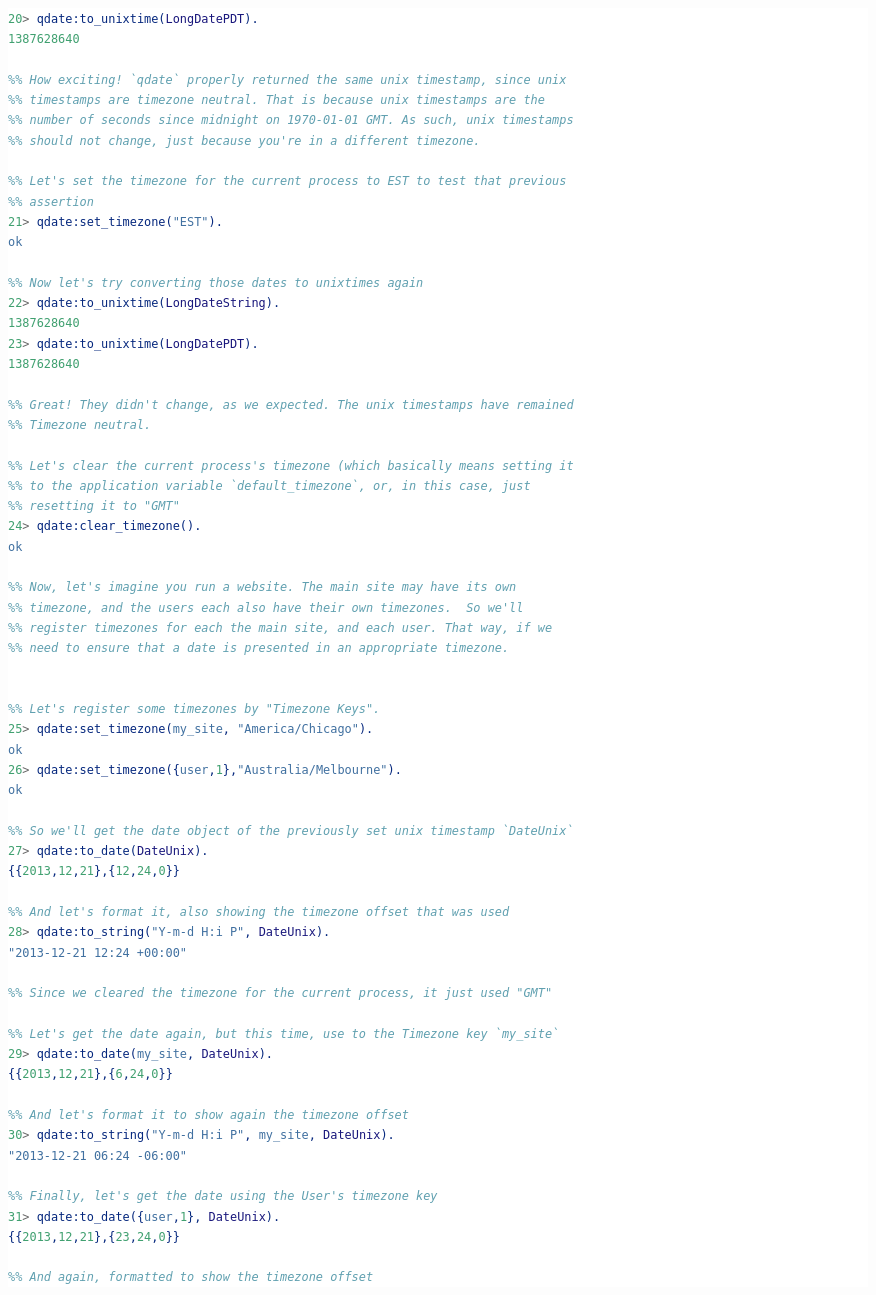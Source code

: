 ```erlang
20> qdate:to_unixtime(LongDatePDT).
1387628640

%% How exciting! `qdate` properly returned the same unix timestamp, since unix
%% timestamps are timezone neutral. That is because unix timestamps are the
%% number of seconds since midnight on 1970-01-01 GMT. As such, unix timestamps
%% should not change, just because you're in a different timezone.

%% Let's set the timezone for the current process to EST to test that previous
%% assertion
21> qdate:set_timezone("EST").
ok

%% Now let's try converting those dates to unixtimes again
22> qdate:to_unixtime(LongDateString).
1387628640
23> qdate:to_unixtime(LongDatePDT).
1387628640

%% Great! They didn't change, as we expected. The unix timestamps have remained
%% Timezone neutral.

%% Let's clear the current process's timezone (which basically means setting it
%% to the application variable `default_timezone`, or, in this case, just
%% resetting it to "GMT"
24> qdate:clear_timezone().
ok

%% Now, let's imagine you run a website. The main site may have its own
%% timezone, and the users each also have their own timezones.  So we'll
%% register timezones for each the main site, and each user. That way, if we
%% need to ensure that a date is presented in an appropriate timezone.


%% Let's register some timezones by "Timezone Keys".  
25> qdate:set_timezone(my_site, "America/Chicago").
ok
26> qdate:set_timezone({user,1},"Australia/Melbourne").
ok

%% So we'll get the date object of the previously set unix timestamp `DateUnix`
27> qdate:to_date(DateUnix).
{{2013,12,21},{12,24,0}}

%% And let's format it, also showing the timezone offset that was used
28> qdate:to_string("Y-m-d H:i P", DateUnix).
"2013-12-21 12:24 +00:00"

%% Since we cleared the timezone for the current process, it just used "GMT"

%% Let's get the date again, but this time, use to the Timezone key `my_site`
29> qdate:to_date(my_site, DateUnix).
{{2013,12,21},{6,24,0}}

%% And let's format it to show again the timezone offset
30> qdate:to_string("Y-m-d H:i P", my_site, DateUnix).
"2013-12-21 06:24 -06:00"

%% Finally, let's get the date using the User's timezone key
31> qdate:to_date({user,1}, DateUnix).
{{2013,12,21},{23,24,0}}

%% And again, formatted to show the timezone offset
```